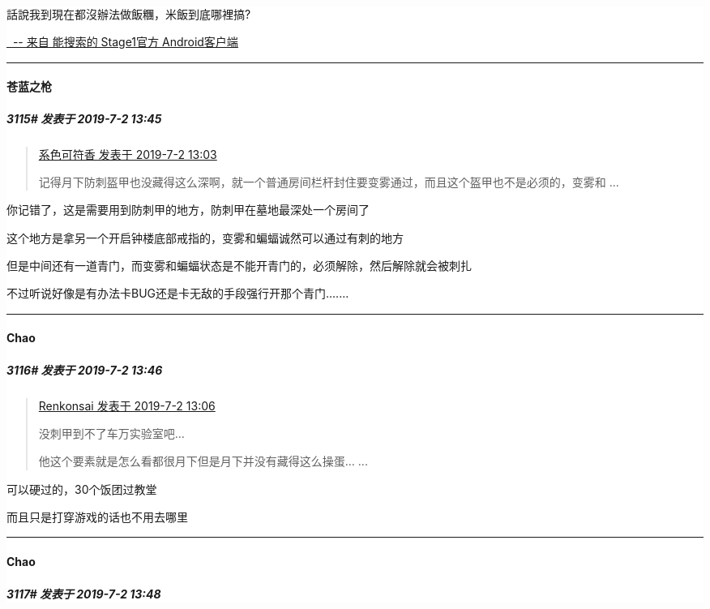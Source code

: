 


話說我到現在都沒辦法做飯糰，米飯到底哪裡搞?

[  -- 来自 能搜索的 Stage1官方 Android客户端](https://www.coolapk.com/apk/140634)







-----

####  苍蓝之枪  
##### 3115#       发表于 2019-7-2 13:45



<blockquote><a href="httphttps://bbs.saraba1st.com/2b/forum.php?mod=redirect&amp;goto=findpost&amp;pid=44356385&amp;ptid=1652344" target="_blank">系色可符香 发表于 2019-7-2 13:03</a>

记得月下防刺盔甲也没藏得这么深啊，就一个普通房间栏杆封住要变雾通过，而且这个盔甲也不是必须的，变雾和 ...</blockquote>
你记错了，这是需要用到防刺甲的地方，防刺甲在墓地最深处一个房间了

这个地方是拿另一个开启钟楼底部戒指的，变雾和蝙蝠诚然可以通过有刺的地方

但是中间还有一道青门，而变雾和蝙蝠状态是不能开青门的，必须解除，然后解除就会被刺扎

不过听说好像是有办法卡BUG还是卡无敌的手段强行开那个青门.......







-----

####  Chao  
##### 3116#       发表于 2019-7-2 13:46



<blockquote><a href="httphttps://bbs.saraba1st.com/2b/forum.php?mod=redirect&amp;goto=findpost&amp;pid=44356428&amp;ptid=1652344" target="_blank">Renkonsai 发表于 2019-7-2 13:06</a>

没刺甲到不了车万实验室吧…


他这个要素就是怎么看都很月下但是月下并没有藏得这么操蛋… ...</blockquote>
可以硬过的，30个饭团过教堂


而且只是打穿游戏的话也不用去哪里







-----

####  Chao  
##### 3117#       发表于 2019-7-2 13:48
